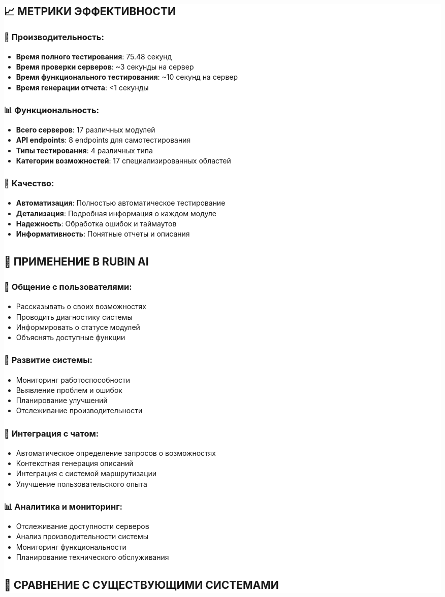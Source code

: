 ## 📈 **МЕТРИКИ ЭФФЕКТИВНОСТИ**

### 🎯 **Производительность:**
- **Время полного тестирования**: 75.48 секунд
- **Время проверки серверов**: ~3 секунды на сервер
- **Время функционального тестирования**: ~10 секунд на сервер
- **Время генерации отчета**: <1 секунды

### 📊 **Функциональность:**
- **Всего серверов**: 17 различных модулей
- **API endpoints**: 8 endpoints для самотестирования
- **Типы тестирования**: 4 различных типа
- **Категории возможностей**: 17 специализированных областей

### 🔧 **Качество:**
- **Автоматизация**: Полностью автоматическое тестирование
- **Детализация**: Подробная информация о каждом модуле
- **Надежность**: Обработка ошибок и таймаутов
- **Информативность**: Понятные отчеты и описания

## 🔮 **ПРИМЕНЕНИЕ В RUBIN AI**

### 💬 **Общение с пользователями:**
- Рассказывать о своих возможностях
- Проводить диагностику системы
- Информировать о статусе модулей
- Объяснять доступные функции

### 🧠 **Развитие системы:**
- Мониторинг работоспособности
- Выявление проблем и ошибок
- Планирование улучшений
- Отслеживание производительности

### 🔧 **Интеграция с чатом:**
- Автоматическое определение запросов о возможностях
- Контекстная генерация описаний
- Интеграция с системой маршрутизации
- Улучшение пользовательского опыта

### 📊 **Аналитика и мониторинг:**
- Отслеживание доступности серверов
- Анализ производительности системы
- Мониторинг функциональности
- Планирование технического обслуживания

## 🎯 **СРАВНЕНИЕ С СУЩЕСТВУЮЩИМИ СИСТЕМАМИ**
